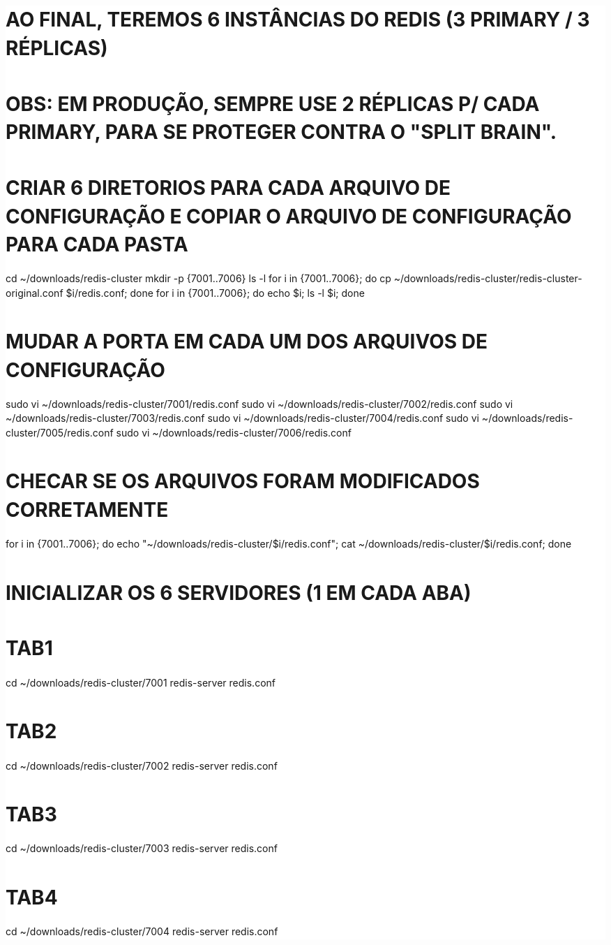 # AO FINAL, TEREMOS 6 INSTÂNCIAS DO REDIS (3 PRIMARY / 3 RÉPLICAS)
# OBS: EM PRODUÇÃO, SEMPRE USE 2 RÉPLICAS P/ CADA PRIMARY, PARA SE PROTEGER CONTRA O "SPLIT BRAIN".

# CRIAR 6 DIRETORIOS PARA CADA ARQUIVO DE CONFIGURAÇÃO E COPIAR O ARQUIVO DE CONFIGURAÇÃO PARA CADA PASTA
cd ~/downloads/redis-cluster
mkdir -p {7001..7006}
ls -l
for i in {7001..7006}; do cp ~/downloads/redis-cluster/redis-cluster-original.conf $i/redis.conf; done
for i in {7001..7006}; do echo $i; ls -l $i; done

# MUDAR A PORTA EM CADA UM DOS ARQUIVOS DE CONFIGURAÇÃO
sudo vi ~/downloads/redis-cluster/7001/redis.conf
sudo vi ~/downloads/redis-cluster/7002/redis.conf
sudo vi ~/downloads/redis-cluster/7003/redis.conf
sudo vi ~/downloads/redis-cluster/7004/redis.conf
sudo vi ~/downloads/redis-cluster/7005/redis.conf
sudo vi ~/downloads/redis-cluster/7006/redis.conf

# CHECAR SE OS ARQUIVOS FORAM MODIFICADOS CORRETAMENTE
for i in {7001..7006}; do echo "~/downloads/redis-cluster/$i/redis.conf"; cat ~/downloads/redis-cluster/$i/redis.conf; done

# INICIALIZAR OS 6 SERVIDORES (1 EM CADA ABA)
# TAB1
cd ~/downloads/redis-cluster/7001
redis-server redis.conf

# TAB2
cd ~/downloads/redis-cluster/7002
redis-server redis.conf

# TAB3
cd ~/downloads/redis-cluster/7003
redis-server redis.conf

# TAB4
cd ~/downloads/redis-cluster/7004
redis-server redis.conf
